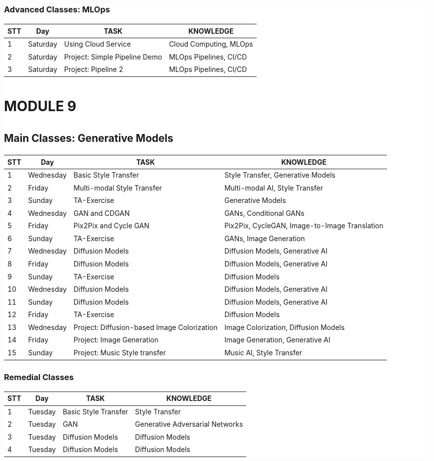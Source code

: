 ### Advanced Classes: MLOps

| STT | Day      | TASK                          | KNOWLEDGE              |
| --- | -------- | ----------------------------- | ---------------------- |
| 1   | Saturday | Using Cloud Service           | Cloud Computing, MLOps |
| 2   | Saturday | Project: Simple Pipeline Demo | MLOps Pipelines, CI/CD |
| 3   | Saturday | Project: Pipeline 2           | MLOps Pipelines, CI/CD |

# MODULE 9

## Main Classes: Generative Models

| STT | Day       | TASK                                        | KNOWLEDGE                                     |
| --- | --------- | ------------------------------------------- | --------------------------------------------- |
| 1   | Wednesday | Basic Style Transfer                        | Style Transfer, Generative Models             |
| 2   | Friday    | Multi-modal Style Transfer                  | Multi-modal AI, Style Transfer                |
| 3   | Sunday    | TA-Exercise                                 | Generative Models                             |
| 4   | Wednesday | GAN and CDGAN                               | GANs, Conditional GANs                        |
| 5   | Friday    | Pix2Pix and Cycle GAN                       | Pix2Pix, CycleGAN, Image-to-Image Translation |
| 6   | Sunday    | TA-Exercise                                 | GANs, Image Generation                        |
| 7   | Wednesday | Diffusion Models                            | Diffusion Models, Generative AI               |
| 8   | Friday    | Diffusion Models                            | Diffusion Models, Generative AI               |
| 9   | Sunday    | TA-Exercise                                 | Diffusion Models                              |
| 10  | Wednesday | Diffusion Models                            | Diffusion Models, Generative AI               |
| 11  | Sunday    | Diffusion Models                            | Diffusion Models, Generative AI               |
| 12  | Friday    | TA-Exercise                                 | Diffusion Models                              |
| 13  | Wednesday | Project: Diffusion-based Image Colorization | Image Colorization, Diffusion Models          |
| 14  | Friday    | Project: Image Generation                   | Image Generation, Generative AI               |
| 15  | Sunday    | Project: Music Style transfer               | Music AI, Style Transfer                      |

### Remedial Classes

| STT | Day     | TASK                 | KNOWLEDGE                       |
| --- | ------- | -------------------- | ------------------------------- |
| 1   | Tuesday | Basic Style Transfer | Style Transfer                  |
| 2   | Tuesday | GAN                  | Generative Adversarial Networks |
| 3   | Tuesday | Diffusion Models     | Diffusion Models                |
| 4   | Tuesday | Diffusion Models     | Diffusion Models                |
